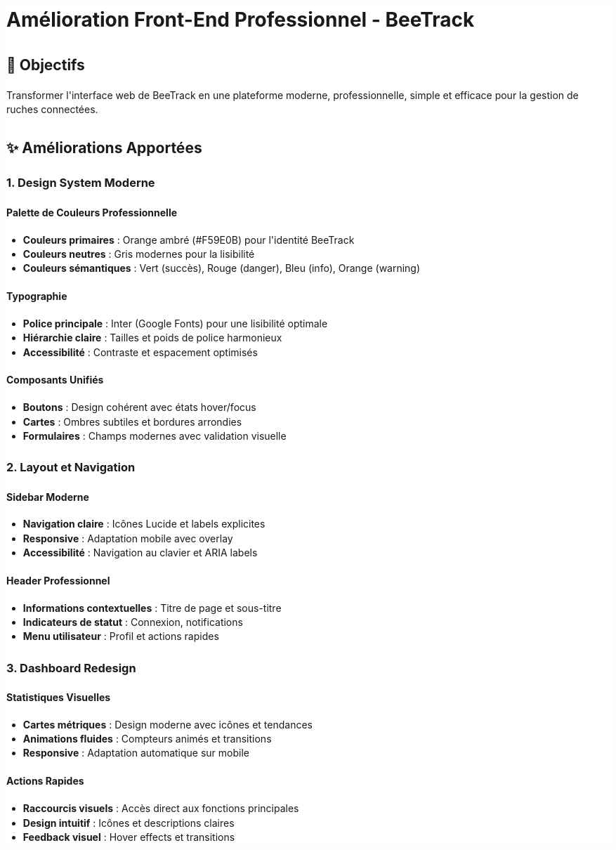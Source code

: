 # Amélioration Front-End Professionnel - BeeTrack

## 🎯 Objectifs

Transformer l'interface web de BeeTrack en une plateforme moderne, professionnelle, simple et efficace pour la gestion de ruches connectées.

## ✨ Améliorations Apportées

### 1. **Design System Moderne**

#### Palette de Couleurs Professionnelle
- **Couleurs primaires** : Orange ambré (#F59E0B) pour l'identité BeeTrack
- **Couleurs neutres** : Gris modernes pour la lisibilité
- **Couleurs sémantiques** : Vert (succès), Rouge (danger), Bleu (info), Orange (warning)

#### Typographie
- **Police principale** : Inter (Google Fonts) pour une lisibilité optimale
- **Hiérarchie claire** : Tailles et poids de police harmonieux
- **Accessibilité** : Contraste et espacement optimisés

#### Composants Unifiés
- **Boutons** : Design cohérent avec états hover/focus
- **Cartes** : Ombres subtiles et bordures arrondies
- **Formulaires** : Champs modernes avec validation visuelle

### 2. **Layout et Navigation**

#### Sidebar Moderne
- **Navigation claire** : Icônes Lucide et labels explicites
- **Responsive** : Adaptation mobile avec overlay
- **Accessibilité** : Navigation au clavier et ARIA labels

#### Header Professionnel
- **Informations contextuelles** : Titre de page et sous-titre
- **Indicateurs de statut** : Connexion, notifications
- **Menu utilisateur** : Profil et actions rapides

### 3. **Dashboard Redesign**

#### Statistiques Visuelles
- **Cartes métriques** : Design moderne avec icônes et tendances
- **Animations fluides** : Compteurs animés et transitions
- **Responsive** : Adaptation automatique sur mobile

#### Actions Rapides
- **Raccourcis visuels** : Accès direct aux fonctions principales
- **Design intuitif** : Icônes et descriptions claires
- **Feedback visuel** : Hover effects et transitions
